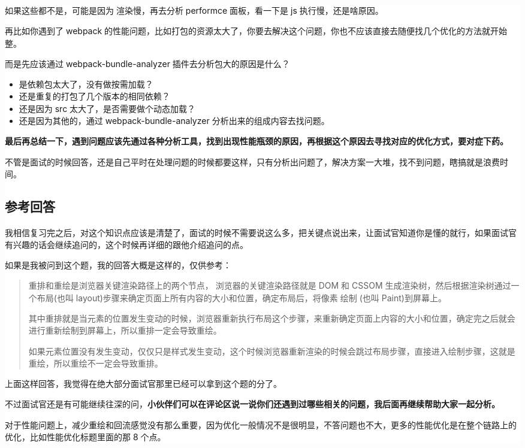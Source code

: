 如果这些都不是，可能是因为 渲染慢，再去分析 performce 面板，看一下是 js 执行慢，还是啥原因。

再比如你遇到了 webpack 的性能问题，比如打包的资源太大了，你要去解决这个问题，你也不应该直接去随便找几个优化的方法就开始整。

而是先应该通过 webpack-bundle-analyzer 插件去分析包大的原因是什么？

- 是依赖包太大了，没有做按需加载？
- 还是重复的打包了几个版本的相同依赖？
- 还是因为 src 太大了，是否需要做个动态加载？
- 还是因为其他的，通过 webpack-bundle-analyzer 分析出来的组成内容去找问题。

**最后再总结一下，遇到问题应该先通过各种分析工具，找到出现性能瓶颈的原因，再根据这个原因去寻找对应的优化方式，要对症下药。**

不管是面试的时候回答，还是自己平时在处理问题的时候都要这样，只有分析出问题了，解决方案一大堆，找不到问题，瞎搞就是浪费时间。

## 参考回答

我相信复习完之后，对这个知识点应该是清楚了，面试的时候不需要说这么多，把关键点说出来，让面试官知道你是懂的就行，如果面试官有兴趣的话会继续追问的，这个时候再详细的跟他介绍追问的点。

如果是我被问到这个题，我的回答大概是这样的，仅供参考：

> 重排和重绘是浏览器关键渲染路径上的两个节点， 浏览器的关键渲染路径就是 DOM 和 CSSOM 生成渲染树，然后根据渲染树通过一个布局(也叫 layout)步骤来确定页面上所有内容的大小和位置，确定布局后，将像素 绘制 (也叫 Paint)到屏幕上。
>
> 其中重排就是当元素的位置发生变动的时候，浏览器重新执行布局这个步骤，来重新确定页面上内容的大小和位置，确定完之后就会进行重新绘制到屏幕上，所以重排一定会导致重绘。
>
> 如果元素位置没有发生变动，仅仅只是样式发生变动，这个时候浏览器重新渲染的时候会跳过布局步骤，直接进入绘制步骤，这就是重绘，所以重绘不一定会导致重排。

上面这样回答，我觉得在绝大部分面试官那里已经可以拿到这个题的分了。

不过面试官还是有可能继续往深的问，**小伙伴们可以在评论区说一说你们还遇到过哪些相关的问题，我后面再继续帮助大家一起分析。**

对于性能问题上，减少重绘和回流感觉没有那么重要，因为优化一般情况不是很明显，不答问题也不大，更多的性能优化是在整个链路上的优化，比如性能优化标题里面的那 8 个点。